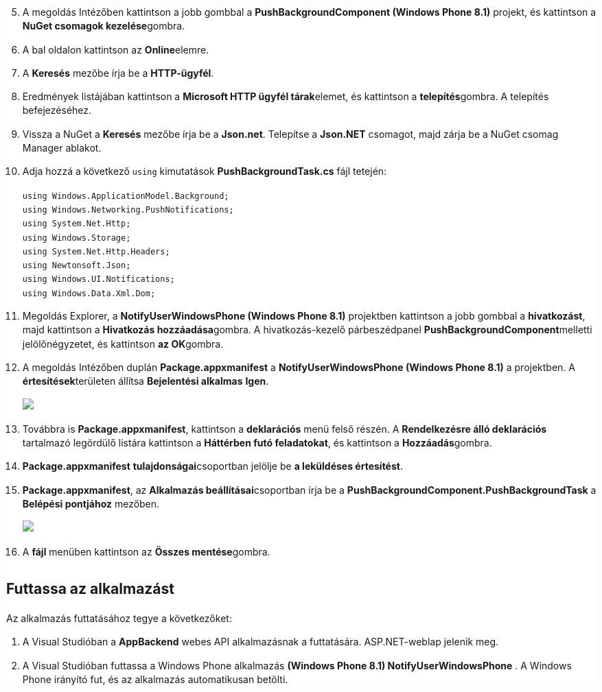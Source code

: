 5. A megoldás Intézőben kattintson a jobb gombbal a **PushBackgroundComponent (Windows Phone 8.1)** projekt, és kattintson a **NuGet csomagok kezelése**gombra.

6. A bal oldalon kattintson az **Online**elemre.

7. A **Keresés** mezőbe írja be a **HTTP-ügyfél**.

8. Eredmények listájában kattintson a **Microsoft HTTP ügyfél tárak**elemet, és kattintson a **telepítés**gombra. A telepítés befejezéséhez.

9. Vissza a NuGet a **Keresés** mezőbe írja be a **Json.net**. Telepítse a **Json.NET** csomagot, majd zárja be a NuGet csomag Manager ablakot.

10. Adja hozzá a következő `using` kimutatások **PushBackgroundTask.cs** fájl tetején:

        using Windows.ApplicationModel.Background;
        using Windows.Networking.PushNotifications;
        using System.Net.Http;
        using Windows.Storage;
        using System.Net.Http.Headers;
        using Newtonsoft.Json;
        using Windows.UI.Notifications;
        using Windows.Data.Xml.Dom;

11. Megoldás Explorer, a **NotifyUserWindowsPhone (Windows Phone 8.1)** projektben kattintson a jobb gombbal a **hivatkozást**, majd kattintson a **Hivatkozás hozzáadása**gombra. A hivatkozás-kezelő párbeszédpanel **PushBackgroundComponent**melletti jelölőnégyzetet, és kattintson **az OK**gombra.

12. A megoldás Intézőben duplán **Package.appxmanifest** a **NotifyUserWindowsPhone (Windows Phone 8.1)** a projektben. A **értesítések**területen állítsa **Bejelentési alkalmas** **Igen**.

    ![][3]

13. Továbbra is **Package.appxmanifest**, kattintson a **deklarációs** menü felső részén. A **Rendelkezésre álló deklarációs** tartalmazó legördülő listára kattintson a **Háttérben futó feladatokat**, és kattintson a **Hozzáadás**gombra.

14. **Package.appxmanifest** **tulajdonságai**csoportban jelölje be **a leküldéses értesítést**.

15. **Package.appxmanifest**, az **Alkalmazás beállításai**csoportban írja be a **PushBackgroundComponent.PushBackgroundTask** a **Belépési pontjához** mezőben.

    ![][13]

16. A **fájl** menüben kattintson az **Összes mentése**gombra.

## <a name="run-the-application"></a>Futtassa az alkalmazást

Az alkalmazás futtatásához tegye a következőket:

1. A Visual Studióban a **AppBackend** webes API alkalmazásnak a futtatására. ASP.NET-weblap jelenik meg.

2. A Visual Studióban futtassa a Windows Phone alkalmazás **(Windows Phone 8.1) NotifyUserWindowsPhone** . A Windows Phone irányító fut, és az alkalmazás automatikusan betölti.


[3]: ./media/notification-hubs-aspnet-backend-windows-dotnet-secure-push/notification-hubs-secure-push3.png
[12]: ./media/notification-hubs-aspnet-backend-windows-dotnet-secure-push/notification-hubs-secure-push12.png
[13]: ./media/notification-hubs-aspnet-backend-windows-dotnet-secure-push/notification-hubs-secure-push13.png